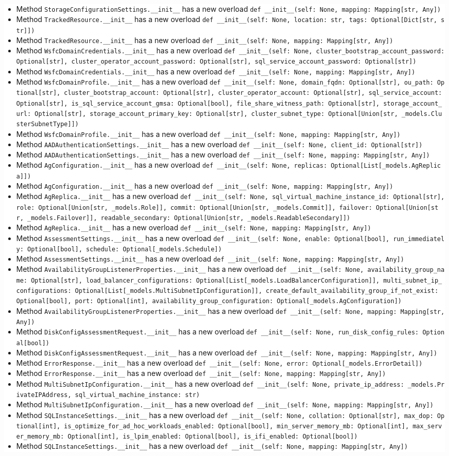   - Method `StorageConfigurationSettings.__init__` has a new overload `def __init__(self: None, mapping: Mapping[str, Any])`
  - Method `TrackedResource.__init__` has a new overload `def __init__(self: None, location: str, tags: Optional[Dict[str, str]])`
  - Method `TrackedResource.__init__` has a new overload `def __init__(self: None, mapping: Mapping[str, Any])`
  - Method `WsfcDomainCredentials.__init__` has a new overload `def __init__(self: None, cluster_bootstrap_account_password: Optional[str], cluster_operator_account_password: Optional[str], sql_service_account_password: Optional[str])`
  - Method `WsfcDomainCredentials.__init__` has a new overload `def __init__(self: None, mapping: Mapping[str, Any])`
  - Method `WsfcDomainProfile.__init__` has a new overload `def __init__(self: None, domain_fqdn: Optional[str], ou_path: Optional[str], cluster_bootstrap_account: Optional[str], cluster_operator_account: Optional[str], sql_service_account: Optional[str], is_sql_service_account_gmsa: Optional[bool], file_share_witness_path: Optional[str], storage_account_url: Optional[str], storage_account_primary_key: Optional[str], cluster_subnet_type: Optional[Union[str, _models.ClusterSubnetType]])`
  - Method `WsfcDomainProfile.__init__` has a new overload `def __init__(self: None, mapping: Mapping[str, Any])`
  - Method `AADAuthenticationSettings.__init__` has a new overload `def __init__(self: None, client_id: Optional[str])`
  - Method `AADAuthenticationSettings.__init__` has a new overload `def __init__(self: None, mapping: Mapping[str, Any])`
  - Method `AgConfiguration.__init__` has a new overload `def __init__(self: None, replicas: Optional[List[_models.AgReplica]])`
  - Method `AgConfiguration.__init__` has a new overload `def __init__(self: None, mapping: Mapping[str, Any])`
  - Method `AgReplica.__init__` has a new overload `def __init__(self: None, sql_virtual_machine_instance_id: Optional[str], role: Optional[Union[str, _models.Role]], commit: Optional[Union[str, _models.Commit]], failover: Optional[Union[str, _models.Failover]], readable_secondary: Optional[Union[str, _models.ReadableSecondary]])`
  - Method `AgReplica.__init__` has a new overload `def __init__(self: None, mapping: Mapping[str, Any])`
  - Method `AssessmentSettings.__init__` has a new overload `def __init__(self: None, enable: Optional[bool], run_immediately: Optional[bool], schedule: Optional[_models.Schedule])`
  - Method `AssessmentSettings.__init__` has a new overload `def __init__(self: None, mapping: Mapping[str, Any])`
  - Method `AvailabilityGroupListenerProperties.__init__` has a new overload `def __init__(self: None, availability_group_name: Optional[str], load_balancer_configurations: Optional[List[_models.LoadBalancerConfiguration]], multi_subnet_ip_configurations: Optional[List[_models.MultiSubnetIpConfiguration]], create_default_availability_group_if_not_exist: Optional[bool], port: Optional[int], availability_group_configuration: Optional[_models.AgConfiguration])`
  - Method `AvailabilityGroupListenerProperties.__init__` has a new overload `def __init__(self: None, mapping: Mapping[str, Any])`
  - Method `DiskConfigAssessmentRequest.__init__` has a new overload `def __init__(self: None, run_disk_config_rules: Optional[bool])`
  - Method `DiskConfigAssessmentRequest.__init__` has a new overload `def __init__(self: None, mapping: Mapping[str, Any])`
  - Method `ErrorResponse.__init__` has a new overload `def __init__(self: None, error: Optional[_models.ErrorDetail])`
  - Method `ErrorResponse.__init__` has a new overload `def __init__(self: None, mapping: Mapping[str, Any])`
  - Method `MultiSubnetIpConfiguration.__init__` has a new overload `def __init__(self: None, private_ip_address: _models.PrivateIPAddress, sql_virtual_machine_instance: str)`
  - Method `MultiSubnetIpConfiguration.__init__` has a new overload `def __init__(self: None, mapping: Mapping[str, Any])`
  - Method `SQLInstanceSettings.__init__` has a new overload `def __init__(self: None, collation: Optional[str], max_dop: Optional[int], is_optimize_for_ad_hoc_workloads_enabled: Optional[bool], min_server_memory_mb: Optional[int], max_server_memory_mb: Optional[int], is_lpim_enabled: Optional[bool], is_ifi_enabled: Optional[bool])`
  - Method `SQLInstanceSettings.__init__` has a new overload `def __init__(self: None, mapping: Mapping[str, Any])`